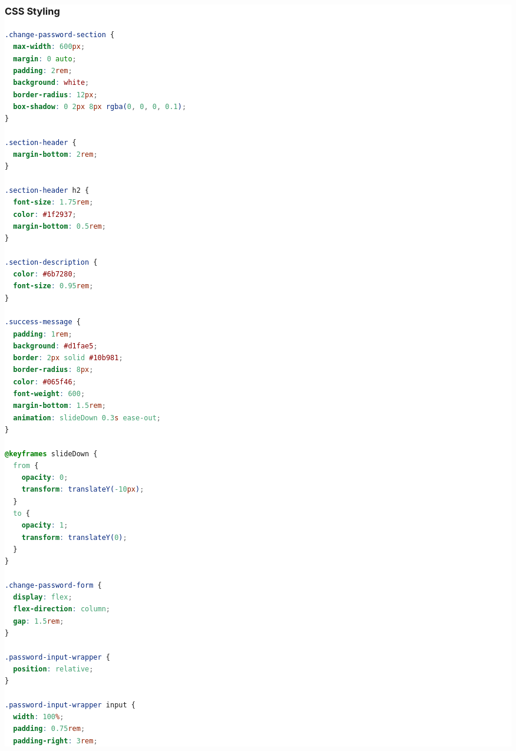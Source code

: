 ### CSS Styling

```css
.change-password-section {
  max-width: 600px;
  margin: 0 auto;
  padding: 2rem;
  background: white;
  border-radius: 12px;
  box-shadow: 0 2px 8px rgba(0, 0, 0, 0.1);
}

.section-header {
  margin-bottom: 2rem;
}

.section-header h2 {
  font-size: 1.75rem;
  color: #1f2937;
  margin-bottom: 0.5rem;
}

.section-description {
  color: #6b7280;
  font-size: 0.95rem;
}

.success-message {
  padding: 1rem;
  background: #d1fae5;
  border: 2px solid #10b981;
  border-radius: 8px;
  color: #065f46;
  font-weight: 600;
  margin-bottom: 1.5rem;
  animation: slideDown 0.3s ease-out;
}

@keyframes slideDown {
  from {
    opacity: 0;
    transform: translateY(-10px);
  }
  to {
    opacity: 1;
    transform: translateY(0);
  }
}

.change-password-form {
  display: flex;
  flex-direction: column;
  gap: 1.5rem;
}

.password-input-wrapper {
  position: relative;
}

.password-input-wrapper input {
  width: 100%;
  padding: 0.75rem;
  padding-right: 3rem;
```
